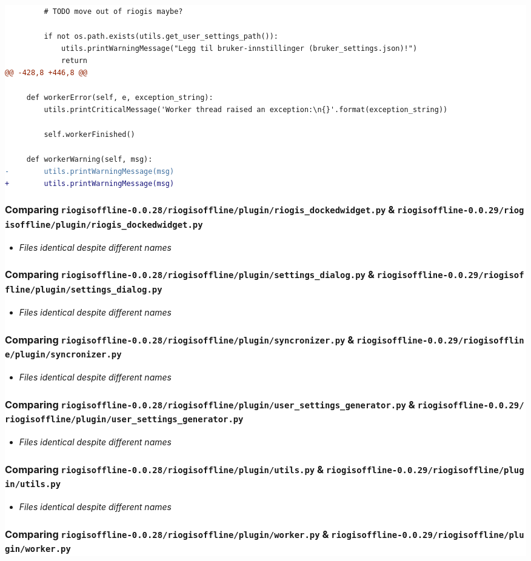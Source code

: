 ```diff
         # TODO move out of riogis maybe?
 
         if not os.path.exists(utils.get_user_settings_path()): 
             utils.printWarningMessage("Legg til bruker-innstillinger (bruker_settings.json)!")
             return
@@ -428,8 +446,8 @@
 
     def workerError(self, e, exception_string):
         utils.printCriticalMessage('Worker thread raised an exception:\n{}'.format(exception_string))
 
         self.workerFinished()
 
     def workerWarning(self, msg):
-        utils.printWarningMessage(msg)
+        utils.printWarningMessage(msg)
```

### Comparing `riogisoffline-0.0.28/riogisoffline/plugin/riogis_dockedwidget.py` & `riogisoffline-0.0.29/riogisoffline/plugin/riogis_dockedwidget.py`

 * *Files identical despite different names*

### Comparing `riogisoffline-0.0.28/riogisoffline/plugin/settings_dialog.py` & `riogisoffline-0.0.29/riogisoffline/plugin/settings_dialog.py`

 * *Files identical despite different names*

### Comparing `riogisoffline-0.0.28/riogisoffline/plugin/syncronizer.py` & `riogisoffline-0.0.29/riogisoffline/plugin/syncronizer.py`

 * *Files identical despite different names*

### Comparing `riogisoffline-0.0.28/riogisoffline/plugin/user_settings_generator.py` & `riogisoffline-0.0.29/riogisoffline/plugin/user_settings_generator.py`

 * *Files identical despite different names*

### Comparing `riogisoffline-0.0.28/riogisoffline/plugin/utils.py` & `riogisoffline-0.0.29/riogisoffline/plugin/utils.py`

 * *Files identical despite different names*

### Comparing `riogisoffline-0.0.28/riogisoffline/plugin/worker.py` & `riogisoffline-0.0.29/riogisoffline/plugin/worker.py`
